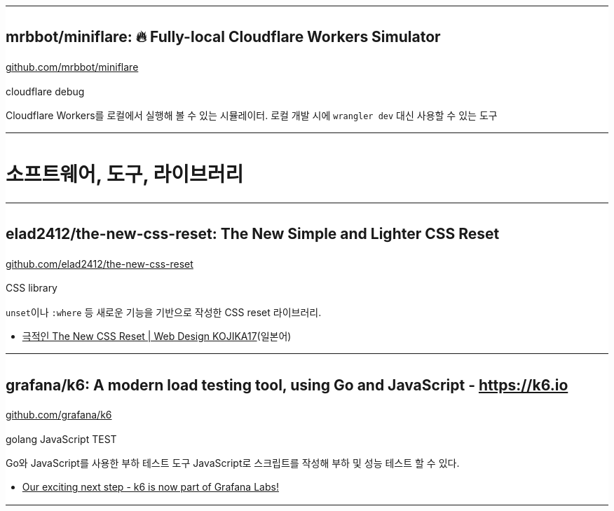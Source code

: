 ----

## mrbbot/miniflare: 🔥 Fully-local Cloudflare Workers Simulator
[github.com/mrbbot/miniflare](https://github.com/mrbbot/miniflare "mrbbot/miniflare: 🔥 Fully-local Cloudflare Workers Simulator")
<p class="jser-tags jser-tag-icon"><span class="jser-tag">cloudflare</span> <span class="jser-tag">debug</span></p>

Cloudflare Workers를 로컬에서 실행해 볼 수 있는 시뮬레이터.
로컬 개발 시에 `wrangler dev` 대신 사용할 수 있는 도구


----
<h1 class="site-genre">소프트웨어, 도구, 라이브러리</h1>

----

## elad2412/the-new-css-reset: The New Simple and Lighter CSS Reset
[github.com/elad2412/the-new-css-reset](https://github.com/elad2412/the-new-css-reset "elad2412/the-new-css-reset: The New Simple and Lighter CSS Reset")
<p class="jser-tags jser-tag-icon"><span class="jser-tag">CSS</span> <span class="jser-tag">library</span></p>

`unset`이나 `:where` 등 새로운 기능을 기반으로 작성한 CSS reset 라이브러리.

- [극적인 The New CSS Reset | Web Design KOJIKA17](https://kojika17.com/2021/07/css-for-strong-poison.html)(일본어)

----

## grafana/k6: A modern load testing tool, using Go and JavaScript - https://k6.io
[github.com/grafana/k6](https://github.com/grafana/k6 "grafana/k6: A modern load testing tool, using Go and JavaScript - https://k6.io")
<p class="jser-tags jser-tag-icon"><span class="jser-tag">golang</span> <span class="jser-tag">JavaScript</span> <span class="jser-tag">TEST</span></p>

Go와 JavaScript를 사용한 부하 테스트 도구
JavaScript로 스크립트를 작성해 부하 및 성능 테스트 할 수 있다.

- [Our exciting next step - k6 is now part of Grafana Labs!](https://k6.io/blog/joining-grafana-labs/ "Our exciting next step - k6 is now part of Grafana Labs!")

----
